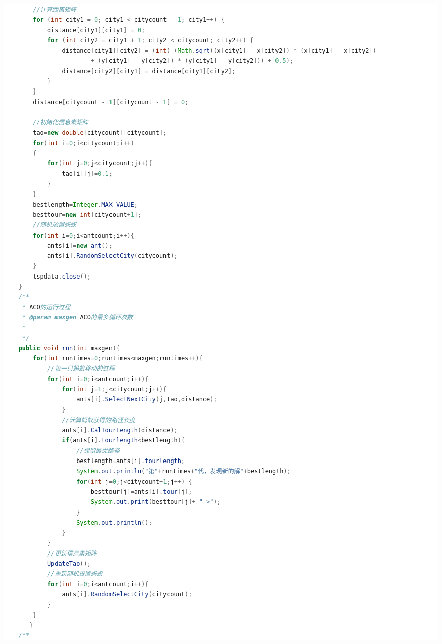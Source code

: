 ```java
        //计算距离矩阵
        for (int city1 = 0; city1 < citycount - 1; city1++) {
            distance[city1][city1] = 0;
            for (int city2 = city1 + 1; city2 < citycount; city2++) {
                distance[city1][city2] = (int) (Math.sqrt((x[city1] - x[city2]) * (x[city1] - x[city2])
                        + (y[city1] - y[city2]) * (y[city1] - y[city2])) + 0.5);
                distance[city2][city1] = distance[city1][city2];
            }
        }
        distance[citycount - 1][citycount - 1] = 0;
        
        //初始化信息素矩阵
        tao=new double[citycount][citycount];
        for(int i=0;i<citycount;i++)
        {
            for(int j=0;j<citycount;j++){
                tao[i][j]=0.1;
            }
        }
        bestlength=Integer.MAX_VALUE;
        besttour=new int[citycount+1];
        //随机放置蚂蚁
        for(int i=0;i<antcount;i++){
            ants[i]=new ant();
            ants[i].RandomSelectCity(citycount);
        }
        tspdata.close();
    }
    /**
     * ACO的运行过程
     * @param maxgen ACO的最多循环次数
     * 
     */
    public void run(int maxgen){
        for(int runtimes=0;runtimes<maxgen;runtimes++){
            //每一只蚂蚁移动的过程
            for(int i=0;i<antcount;i++){
                for(int j=1;j<citycount;j++){
                    ants[i].SelectNextCity(j,tao,distance);
                }
                //计算蚂蚁获得的路径长度
                ants[i].CalTourLength(distance);
                if(ants[i].tourlength<bestlength){
                    //保留最优路径
                    bestlength=ants[i].tourlength;
                    System.out.println("第"+runtimes+"代，发现新的解"+bestlength);
                    for(int j=0;j<citycount+1;j++) {
                        besttour[j]=ants[i].tour[j];
                    	System.out.print(besttour[j]+ "->");
                    }
                    System.out.println();
                }
            }
            //更新信息素矩阵
            UpdateTao();
            //重新随机设置蚂蚁
            for(int i=0;i<antcount;i++){
                ants[i].RandomSelectCity(citycount);
            }
        }
       }
    /**
```
